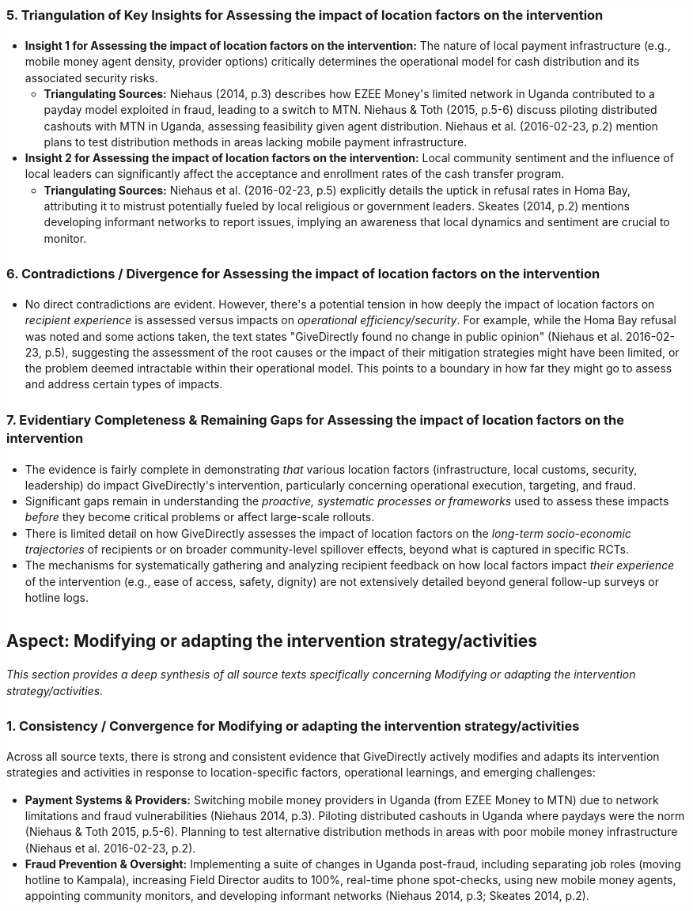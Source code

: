 ### 5. Triangulation of Key Insights for Assessing the impact of location factors on the intervention
*   **Insight 1 for Assessing the impact of location factors on the intervention:** The nature of local payment infrastructure (e.g., mobile money agent density, provider options) critically determines the operational model for cash distribution and its associated security risks.
    *   **Triangulating Sources:** Niehaus (2014, p.3) describes how EZEE Money's limited network in Uganda contributed to a payday model exploited in fraud, leading to a switch to MTN. Niehaus & Toth (2015, p.5-6) discuss piloting distributed cashouts with MTN in Uganda, assessing feasibility given agent distribution. Niehaus et al. (2016-02-23, p.2) mention plans to test distribution methods in areas lacking mobile payment infrastructure.
*   **Insight 2 for Assessing the impact of location factors on the intervention:** Local community sentiment and the influence of local leaders can significantly affect the acceptance and enrollment rates of the cash transfer program.
    *   **Triangulating Sources:** Niehaus et al. (2016-02-23, p.5) explicitly details the uptick in refusal rates in Homa Bay, attributing it to mistrust potentially fueled by local religious or government leaders. Skeates (2014, p.2) mentions developing informant networks to report issues, implying an awareness that local dynamics and sentiment are crucial to monitor.

### 6. Contradictions / Divergence for Assessing the impact of location factors on the intervention
*   No direct contradictions are evident. However, there's a potential tension in how deeply the impact of location factors on *recipient experience* is assessed versus impacts on *operational efficiency/security*. For example, while the Homa Bay refusal was noted and some actions taken, the text states "GiveDirectly found no change in public opinion" (Niehaus et al. 2016-02-23, p.5), suggesting the assessment of the root causes or the impact of their mitigation strategies might have been limited, or the problem deemed intractable within their operational model. This points to a boundary in how far they might go to assess and address certain types of impacts.

### 7. Evidentiary Completeness & Remaining Gaps for Assessing the impact of location factors on the intervention
*   The evidence is fairly complete in demonstrating *that* various location factors (infrastructure, local customs, security, leadership) do impact GiveDirectly's intervention, particularly concerning operational execution, targeting, and fraud.
*   Significant gaps remain in understanding the *proactive, systematic processes or frameworks* used to assess these impacts *before* they become critical problems or affect large-scale rollouts.
*   There is limited detail on how GiveDirectly assesses the impact of location factors on the *long-term socio-economic trajectories* of recipients or on broader community-level spillover effects, beyond what is captured in specific RCTs.
*   The mechanisms for systematically gathering and analyzing recipient feedback on how local factors impact *their experience* of the intervention (e.g., ease of access, safety, dignity) are not extensively detailed beyond general follow-up surveys or hotline logs.

## Aspect: Modifying or adapting the intervention strategy/activities
*This section provides a deep synthesis of all source texts specifically concerning Modifying or adapting the intervention strategy/activities.*

### 1. Consistency / Convergence for Modifying or adapting the intervention strategy/activities
Across all source texts, there is strong and consistent evidence that GiveDirectly actively modifies and adapts its intervention strategies and activities in response to location-specific factors, operational learnings, and emerging challenges:
*   **Payment Systems & Providers:** Switching mobile money providers in Uganda (from EZEE Money to MTN) due to network limitations and fraud vulnerabilities (Niehaus 2014, p.3). Piloting distributed cashouts in Uganda where paydays were the norm (Niehaus & Toth 2015, p.5-6). Planning to test alternative distribution methods in areas with poor mobile money infrastructure (Niehaus et al. 2016-02-23, p.2).
*   **Fraud Prevention & Oversight:** Implementing a suite of changes in Uganda post-fraud, including separating job roles (moving hotline to Kampala), increasing Field Director audits to 100%, real-time phone spot-checks, using new mobile money agents, appointing community monitors, and developing informant networks (Niehaus 2014, p.3; Skeates 2014, p.2).